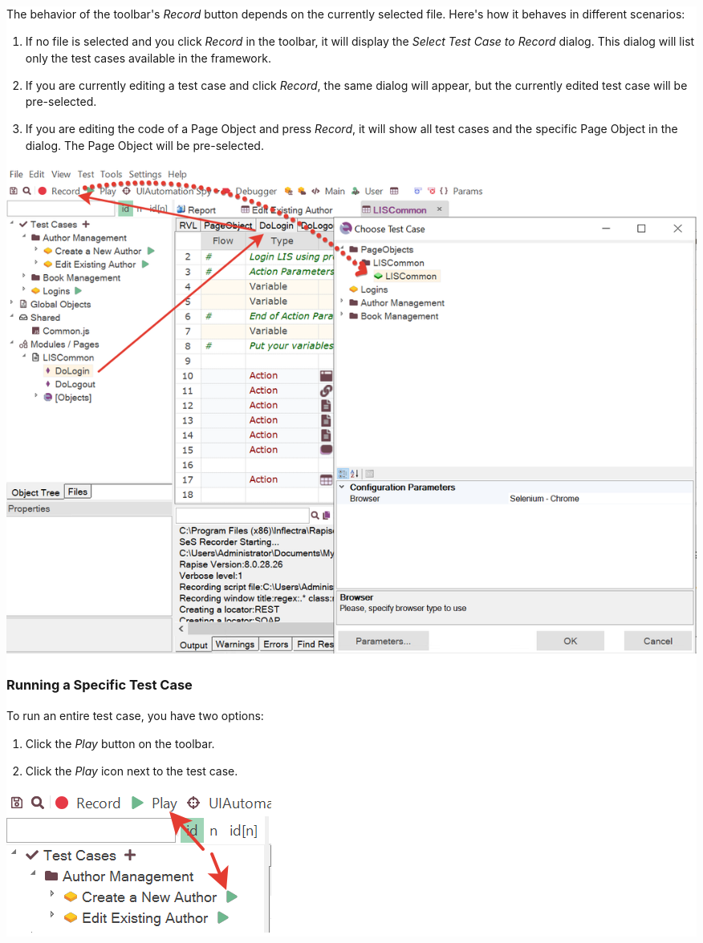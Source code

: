 The behavior of the toolbar's *Record* button depends on the currently selected file. Here's how it behaves in different scenarios:

1.  If no file is selected and you click *Record* in the toolbar, it will display the *Select Test Case to Record* dialog. This dialog will list only the test cases available in the framework.

2.  If you are currently editing a test case and click *Record*, the same dialog will appear, but the currently edited test case will be pre-selected.

3.  If you are editing the code of a Page Object and press *Record*, it will show all test cases and the specific Page Object in the dialog. The Page Object will be pre-selected.

![Record PageObject pre-selected](./img/frameworks_record_po_preselected.png)

### Running a Specific Test Case

To run an entire test case, you have two options:

1.  Click the *Play* button on the toolbar.

2.  Click the *Play* icon next to the test case.

![Play Test Case](./img/frameworks_play_test_case.png)
